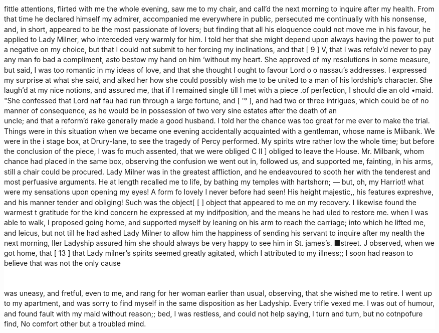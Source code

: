 fittle attentions, flirted with me the whole evening, saw me to my chair, and call’d the next morning to inquire after my health. From that time he declared himself my admirer, accompanied me everywhere in public, persecuted me continually with his nonsense, and, in short, appeared to be the most passionate of lovers; but finding that all his eloquence could not move me in his favour, he applied to Lady Milner, who interceded very warmly for him. I told her that she might depend upon always having the power to put a negative on my choice, but that I could not submit to her forcing my inclinations, and
that
[ 9 ]
V,
that I was refolv’d never to pay any man fo bad a compliment, asto bestow my hand on him ‘without my heart. She approved of my resolutions in some measure, but said, I was too romantic in my ideas of love, and that she thought I ought to favour Lord
o o
nassau’s addresses. I expressed my surprise at what she said, and alked her how she could possibly wish me to be united to a man of his lordship’s character. She laugh’d at my nice notions, and assured me, that if I remained single till I met with a piece .of perfection, I should die an old •maid. "She confessed that Lord naf fau had run through a large fortune,
and
[ '° ],
and had two or three intrigues, which
could be of no manner of consequence,
as he would be in possession of two
very sine estates after the death of an \
uncle; and that a reform’d rake generally made a good husband. I told her the chance was too great for me ever to make the trial.
Things were in this situation when we became one evening accidentally acquainted with a gentleman, whose name is Miibank. We were in the
i
stage box, at Drury-lane, to see the tragedy of Percy performed. My spirits wtre rather low the whole time; but before the conclusion of the piece, I was fo much assented, that we were
obliged
C II ]
obliged to leave the House. Mr. Milbank, whom chance had placed in the same box, observing the confusion we went out in, followed us, and supported me, fainting, in his arms, still a chair could be procured. Lady Milner was in the greatest affliction, and he endeavoured to sooth her with the tenderest and most perfuasive arguments. He at length recalled me to life, by bathing my temples with hartshorn; — but, oh, my Harriot! what were my sensations upon opening my eyes! A form fo lovely I never before had seen! His height majestic,, his features expreshve, and his manner tender and obliging! Such was the
object[
[ ]
object that appeared to me on my recovery. I likewise found the warmest
t
gratitude for the kind concern he expressed at my indifposition, and the means he had uled to restore me. when I was able to walk, I proposed going home, and supported myself by leaning on his arm to reach the carriage; into which he lifted me, and leicus, but not till he had ashed Lady Milner to allow him the happiness of sending his servant to inquire after my nealth the next morning, Iler Ladyship assured him she should always be
very happy to see him in St. james’s. ■street.
J observed, when we got home,
that
[ 13 ]
that Lady milner’s spirits seemed
greatly agitated, which I attributed to
my illness;; I soon had reason to
believe that was not the only cause
#
was uneasy, and fretful, even to me, and rang for her woman earlier than usual, observing, that she wished me to retire. I went up to my apartment, and was sorry to find myself in the same disposition as her Ladyship. Every trifle vexed me. I was out of humour, and found fault with my maid without reason;; bed, I was restless, and could not help saying,
I turn and turn, but no cotnpofure find,
No comfort other but a troubled mind.